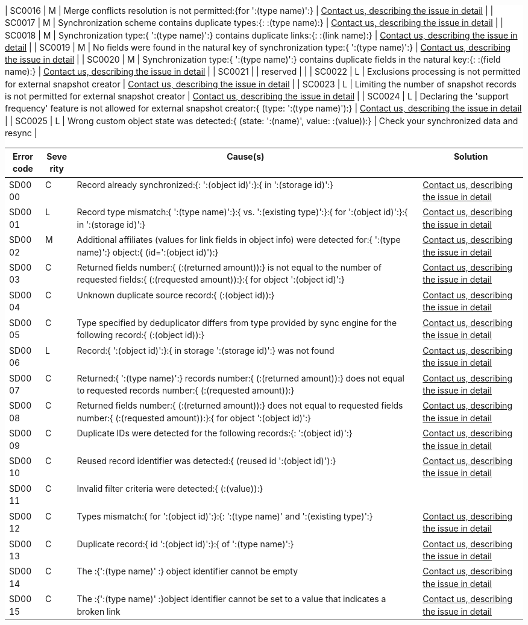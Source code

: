 | SC0016         | M            | Merge conflicts resolution is not permitted:{for ':(type name)':} | [Contact us, describing the issue in detail](https://support.sap.com/en/contact-us.html) |
| SC0017         | M            | Synchronization scheme contains duplicate types:{: :(type name):} | [Contact us, describing the issue in detail](https://support.sap.com/en/contact-us.html) |
| SC0018         | M            | Synchronization type:{ ':(type name)':} contains duplicate links:{: :(link name):} | [Contact us, describing the issue in detail](https://support.sap.com/en/contact-us.html) |
| SC0019         | M            | No fields were found in the natural key of synchronization type:{ ':(type name)':} | [Contact us, describing the issue in detail](https://support.sap.com/en/contact-us.html) |
| SC0020         | M            | Synchronization type:{ ':(type name)':} contains duplicate fields in the natural key:{: :(field name):} | [Contact us, describing the issue in detail](https://support.sap.com/en/contact-us.html) |
| SC0021         |              | reserved                                                     |                                                              |
| SC0022         | L            | Exclusions processing is not permitted for external snapshot creator | [Contact us, describing the issue in detail](https://support.sap.com/en/contact-us.html) |
| SC0023         | L            | Limiting the number of snapshot records is not permitted for external snapshot creator | [Contact us, describing the issue in detail](https://support.sap.com/en/contact-us.html) |
| SC0024         | L            | Declaring the 'support frequency' feature is not allowed for external snapshot creator:{ (type: ':(type name)'):} | [Contact us, describing the issue in detail](https://support.sap.com/en/contact-us.html) |
| SC0025         | L            | Wrong custom object state was detected:{ (state: ':(name)', value: :(value)):} | Check your synchronized data and resync                      |

 

| Error code | **Severity** | **Cause(s)**                                                 | **Solution**                                                 |
| ---------- | ------------ | ------------------------------------------------------------ | ------------------------------------------------------------ |
| SD0000     | C            | Record already synchronized:{: ':(object id)':}:{ in ':(storage id)':} | [Contact us, describing the issue in detail](https://support.sap.com/en/contact-us.html) |
| SD0001     | L            | Record type mismatch:{ ':(type name)':}:{ vs. ':(existing type)':}:{ for ':(object id)':}:{ in ':(storage id)':} | [Contact us, describing the issue in detail](https://support.sap.com/en/contact-us.html) |
| SD0002     | M            | Additional affiliates (values for link fields in object info) were detected for:{ ':(type name)':} object:{ (id=':(object   id)'):} | [Contact us, describing the issue in detail](https://support.sap.com/en/contact-us.html) |
| SD0003     | C            | Returned fields number:{ (:(returned amount)):} is not equal to the number of requested fields:{ (:(requested amount)):}:{ for object ':(object id)':} | [Contact us, describing the issue in detail](https://support.sap.com/en/contact-us.html) |
| SD0004     | C            | Unknown duplicate source record:{ (:(object id)):}           | [Contact us, describing the issue in detail](https://support.sap.com/en/contact-us.html) |
| SD0005     | C            | Type specified by deduplicator differs from type provided by sync engine for the following record:{ (:(object id)):} | [Contact us, describing the issue in detail](https://support.sap.com/en/contact-us.html) |
| SD0006     | L            | Record:{ ':(object id)':}:{ in storage ':(storage id)':} was not found | [Contact us, describing the issue in detail](https://support.sap.com/en/contact-us.html) |
| SD0007     | C            | Returned:{ ':(type name)':} records number:{ (:(returned amount)):} does not equal to requested records number:{ (:(requested amount)):} | [Contact us, describing the issue in detail](https://support.sap.com/en/contact-us.html) |
| SD0008     | C            | Returned fields number:{ (:(returned amount)):} does not equal to requested fields number:{ (:(requested amount)):}:{ for object ':(object id)':} | [Contact us, describing the issue in detail](https://support.sap.com/en/contact-us.html) |
| SD0009     | C            | Duplicate IDs were detected for the following records:{: ':(object id)':} | [Contact us, describing the issue in detail](https://support.sap.com/en/contact-us.html) |
| SD0010     | C            | Reused record identifier was detected:{ (reused id ':(object id)'):} | [Contact us, describing the issue in detail](https://support.sap.com/en/contact-us.html) |
| SD0011     | C            | Invalid filter criteria were detected:{ (:(value)):}         |                                                              |
| SD0012     | C            | Types mismatch:{ for ':(object id)':}:{: ':(type name)' and ':(existing type)':} | [Contact us, describing the issue in detail](https://support.sap.com/en/contact-us.html) |
| SD0013     | C            | Duplicate record:{ id ':(object id)':}:{ of ':(type name)':} | [Contact us, describing the issue in detail](https://support.sap.com/en/contact-us.html) |
| SD0014     | C            | The :{':(type name)' :} object identifier cannot be empty    | [Contact us, describing the issue in detail](https://support.sap.com/en/contact-us.html) |
| SD0015     | C            | The :{':(type name)' :}object identifier cannot be set to a value that indicates a broken link | [Contact us, describing the issue in detail](https://support.sap.com/en/contact-us.html) |